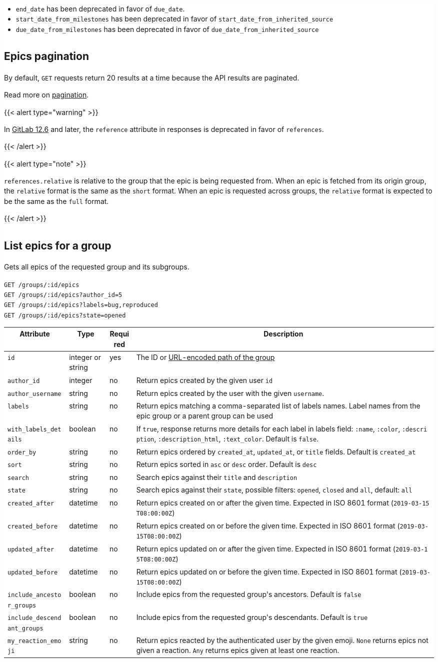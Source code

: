 - `end_date` has been deprecated in favor of `due_date`.
- `start_date_from_milestones` has been deprecated in favor of `start_date_from_inherited_source`
- `due_date_from_milestones` has been deprecated in favor of `due_date_from_inherited_source`

## Epics pagination

By default, `GET` requests return 20 results at a time because the API results
are paginated.

Read more on [pagination](rest/_index.md#pagination).

{{< alert type="warning" >}}

In [GitLab 12.6](https://gitlab.com/gitlab-org/gitlab/-/merge_requests/20354) and later,
the `reference` attribute in responses is deprecated in favor of `references`.

{{< /alert >}}

{{< alert type="note" >}}

`references.relative` is relative to the group that the epic is being requested from. When an epic
is fetched from its origin group, the `relative` format is the same as the `short` format.
When an epic is requested across groups, the `relative` format is expected to be the same as the `full` format.

{{< /alert >}}

## List epics for a group

Gets all epics of the requested group and its subgroups.

```plaintext
GET /groups/:id/epics
GET /groups/:id/epics?author_id=5
GET /groups/:id/epics?labels=bug,reproduced
GET /groups/:id/epics?state=opened
```

| Attribute           | Type             | Required   | Description                                                                                                                 |
| ------------------- | ---------------- | ---------- | --------------------------------------------------------------------------------------------------------------------------- |
| `id`                | integer or string   | yes        | The ID or [URL-encoded path of the group](rest/_index.md#namespaced-paths)               |
| `author_id`         | integer          | no         | Return epics created by the given user `id`                                                                                 |
| `author_username`   | string           | no         | Return epics created by the user with the given `username`. |
| `labels`            | string           | no         | Return epics matching a comma-separated list of labels names. Label names from the epic group or a parent group can be used |
| `with_labels_details` | boolean        | no         | If `true`, response returns more details for each label in labels field: `:name`, `:color`, `:description`, `:description_html`, `:text_color`. Default is `false`. |
| `order_by`          | string           | no         | Return epics ordered by `created_at`, `updated_at`, or `title` fields. Default is `created_at`                              |
| `sort`              | string           | no         | Return epics sorted in `asc` or `desc` order. Default is `desc`                                                             |
| `search`            | string           | no         | Search epics against their `title` and `description`                                                                        |
| `state`             | string           | no         | Search epics against their `state`, possible filters: `opened`, `closed` and `all`, default: `all`                          |
| `created_after`     | datetime         | no         | Return epics created on or after the given time. Expected in ISO 8601 format (`2019-03-15T08:00:00Z`) |
| `created_before`    | datetime         | no         | Return epics created on or before the given time. Expected in ISO 8601 format (`2019-03-15T08:00:00Z`) |
| `updated_after`     | datetime         | no         | Return epics updated on or after the given time. Expected in ISO 8601 format (`2019-03-15T08:00:00Z`) |
| `updated_before`    | datetime         | no         | Return epics updated on or before the given time. Expected in ISO 8601 format (`2019-03-15T08:00:00Z`) |
| `include_ancestor_groups` | boolean    | no         | Include epics from the requested group's ancestors. Default is `false`                                                      |
| `include_descendant_groups` | boolean  | no         | Include epics from the requested group's descendants. Default is `true`                                                     |
| `my_reaction_emoji` | string           | no         | Return epics reacted by the authenticated user by the given emoji. `None` returns epics not given a reaction. `Any` returns epics given at least one reaction. |